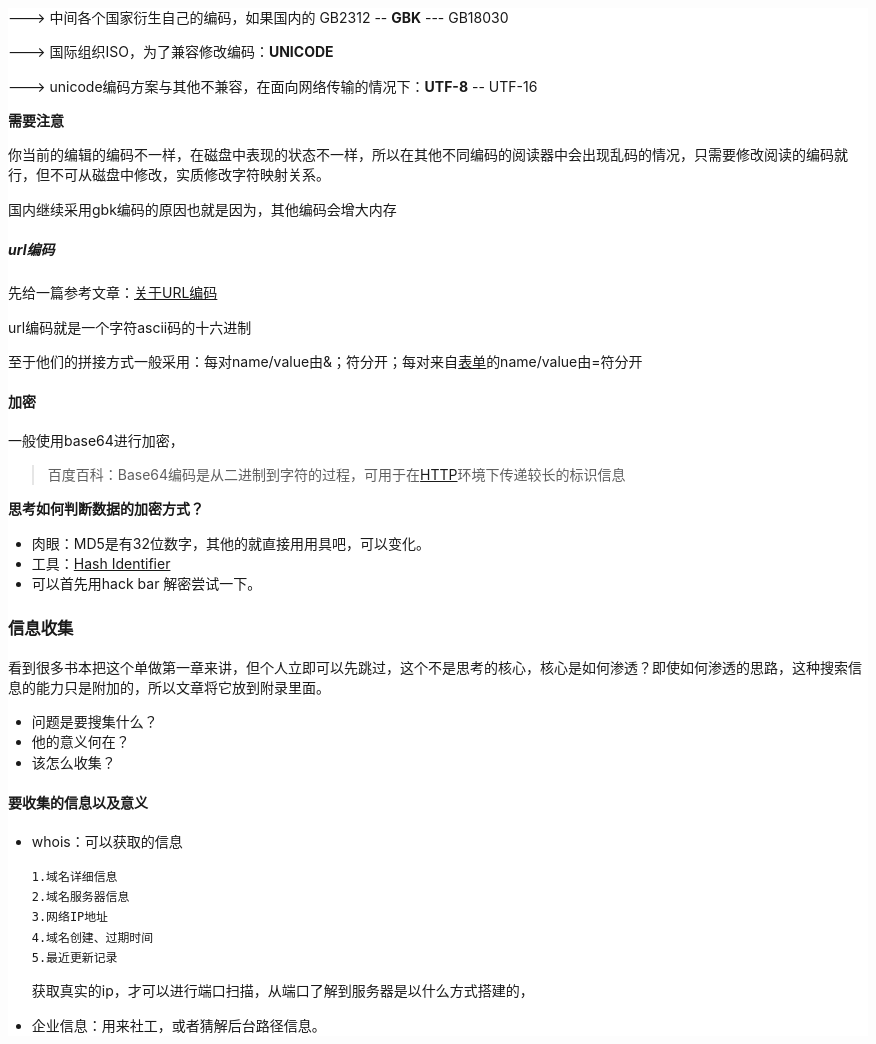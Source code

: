 ---> 中间各个国家衍生自己的编码，如果国内的 GB2312 -- **GBK**  --- GB18030

---> 国际组织ISO，为了兼容修改编码：**UNICODE** 

---> unicode编码方案与其他不兼容，在面向网络传输的情况下：**UTF-8** -- UTF-16

**需要注意**

你当前的编辑的编码不一样，在磁盘中表现的状态不一样，所以在其他不同编码的阅读器中会出现乱码的情况，只需要修改阅读的编码就行，但不可从磁盘中修改，实质修改字符映射关系。

国内继续采用gbk编码的原因也就是因为，其他编码会增大内存



##### url编码

 先给一篇参考文章：[关于URL编码](http://www.ruanyifeng.com/blog/2010/02/url_encoding.html) 

url编码就是一个字符ascii码的十六进制

至于他们的拼接方式一般采用：每对name/value由&；符分开；每对来自[表单](https://baike.baidu.com/item/表单)的name/value由=符分开



#### 加密

一般使用base64进行加密，

> 百度百科：Base64编码是从二进制到字符的过程，可用于在[HTTP](https://baike.baidu.com/item/HTTP)环境下传递较长的标识信息

**思考如何判断数据的加密方式？**

- 肉眼：MD5是有32位数字，其他的就直接用用具吧，可以变化。
- 工具：[Hash Identifier](https://sourceforge.net/projects/hashidentifier/) 
- 可以首先用hack bar 解密尝试一下。



### 信息收集

看到很多书本把这个单做第一章来讲，但个人立即可以先跳过，这个不是思考的核心，核心是如何渗透？即使如何渗透的思路，这种搜索信息的能力只是附加的，所以文章将它放到附录里面。

- 问题是要搜集什么？
- 他的意义何在？
- 该怎么收集？



#### 要收集的信息以及意义

- whois：可以获取的信息

  ```
  1.域名详细信息
  2.域名服务器信息
  3.网络IP地址
  4.域名创建、过期时间
  5.最近更新记录
  ```

  获取真实的ip，才可以进行端口扫描，从端口了解到服务器是以什么方式搭建的，

- 企业信息：用来社工，或者猜解后台路径信息。

